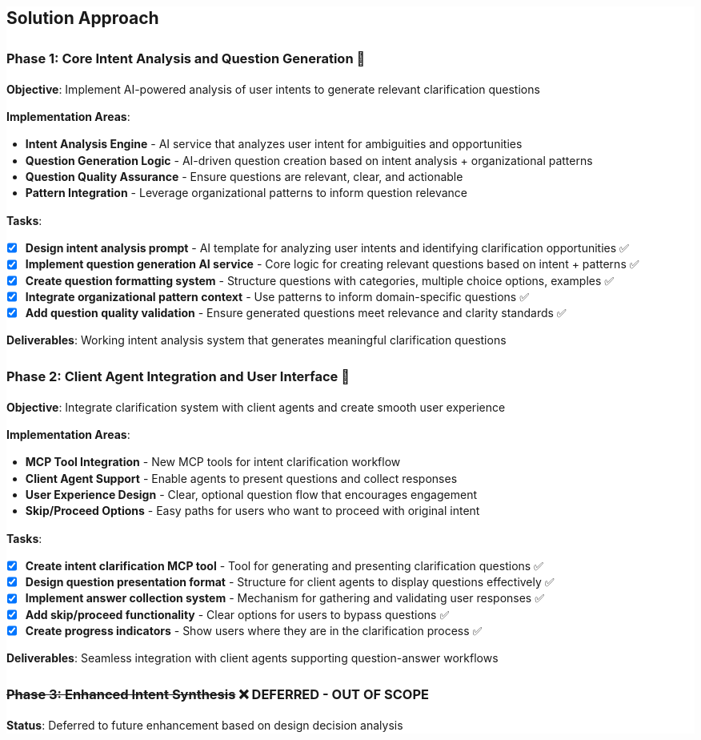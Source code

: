 ## Solution Approach

### Phase 1: Core Intent Analysis and Question Generation 🧠
**Objective**: Implement AI-powered analysis of user intents to generate relevant clarification questions

**Implementation Areas**:
- **Intent Analysis Engine** - AI service that analyzes user intent for ambiguities and opportunities
- **Question Generation Logic** - AI-driven question creation based on intent analysis + organizational patterns
- **Question Quality Assurance** - Ensure questions are relevant, clear, and actionable
- **Pattern Integration** - Leverage organizational patterns to inform question relevance

**Tasks**:
- [x] **Design intent analysis prompt** - AI template for analyzing user intents and identifying clarification opportunities ✅
- [x] **Implement question generation AI service** - Core logic for creating relevant questions based on intent + patterns ✅
- [x] **Create question formatting system** - Structure questions with categories, multiple choice options, examples ✅
- [x] **Integrate organizational pattern context** - Use patterns to inform domain-specific questions ✅
- [x] **Add question quality validation** - Ensure generated questions meet relevance and clarity standards ✅

**Deliverables**: Working intent analysis system that generates meaningful clarification questions

### Phase 2: Client Agent Integration and User Interface 💬
**Objective**: Integrate clarification system with client agents and create smooth user experience

**Implementation Areas**:
- **MCP Tool Integration** - New MCP tools for intent clarification workflow
- **Client Agent Support** - Enable agents to present questions and collect responses
- **User Experience Design** - Clear, optional question flow that encourages engagement
- **Skip/Proceed Options** - Easy paths for users who want to proceed with original intent

**Tasks**:
- [x] **Create intent clarification MCP tool** - Tool for generating and presenting clarification questions ✅
- [x] **Design question presentation format** - Structure for client agents to display questions effectively ✅
- [x] **Implement answer collection system** - Mechanism for gathering and validating user responses ✅
- [x] **Add skip/proceed functionality** - Clear options for users to bypass questions ✅
- [x] **Create progress indicators** - Show users where they are in the clarification process ✅

**Deliverables**: Seamless integration with client agents supporting question-answer workflows

### ~~Phase 3: Enhanced Intent Synthesis~~ ❌ **DEFERRED - OUT OF SCOPE**
**Status**: Deferred to future enhancement based on design decision analysis
